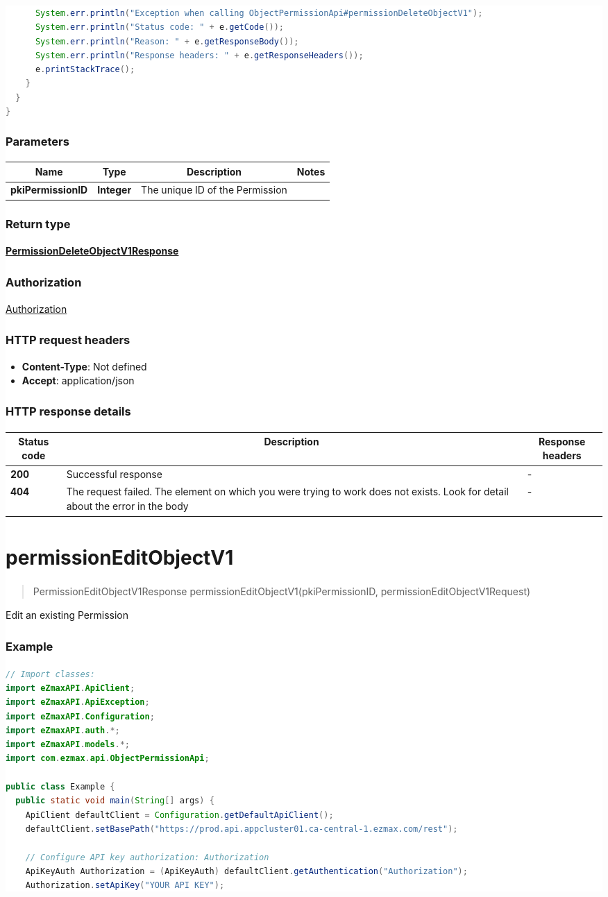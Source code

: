 ```java
      System.err.println("Exception when calling ObjectPermissionApi#permissionDeleteObjectV1");
      System.err.println("Status code: " + e.getCode());
      System.err.println("Reason: " + e.getResponseBody());
      System.err.println("Response headers: " + e.getResponseHeaders());
      e.printStackTrace();
    }
  }
}
```

### Parameters

| Name | Type | Description  | Notes |
|------------- | ------------- | ------------- | -------------|
| **pkiPermissionID** | **Integer**| The unique ID of the Permission | |

### Return type

[**PermissionDeleteObjectV1Response**](PermissionDeleteObjectV1Response.md)

### Authorization

[Authorization](../README.md#Authorization)

### HTTP request headers

 - **Content-Type**: Not defined
 - **Accept**: application/json

### HTTP response details
| Status code | Description | Response headers |
|-------------|-------------|------------------|
| **200** | Successful response |  -  |
| **404** | The request failed. The element on which you were trying to work does not exists. Look for detail about the error in the body |  -  |

<a id="permissionEditObjectV1"></a>
# **permissionEditObjectV1**
> PermissionEditObjectV1Response permissionEditObjectV1(pkiPermissionID, permissionEditObjectV1Request)

Edit an existing Permission



### Example
```java
// Import classes:
import eZmaxAPI.ApiClient;
import eZmaxAPI.ApiException;
import eZmaxAPI.Configuration;
import eZmaxAPI.auth.*;
import eZmaxAPI.models.*;
import com.ezmax.api.ObjectPermissionApi;

public class Example {
  public static void main(String[] args) {
    ApiClient defaultClient = Configuration.getDefaultApiClient();
    defaultClient.setBasePath("https://prod.api.appcluster01.ca-central-1.ezmax.com/rest");
    
    // Configure API key authorization: Authorization
    ApiKeyAuth Authorization = (ApiKeyAuth) defaultClient.getAuthentication("Authorization");
    Authorization.setApiKey("YOUR API KEY");
```